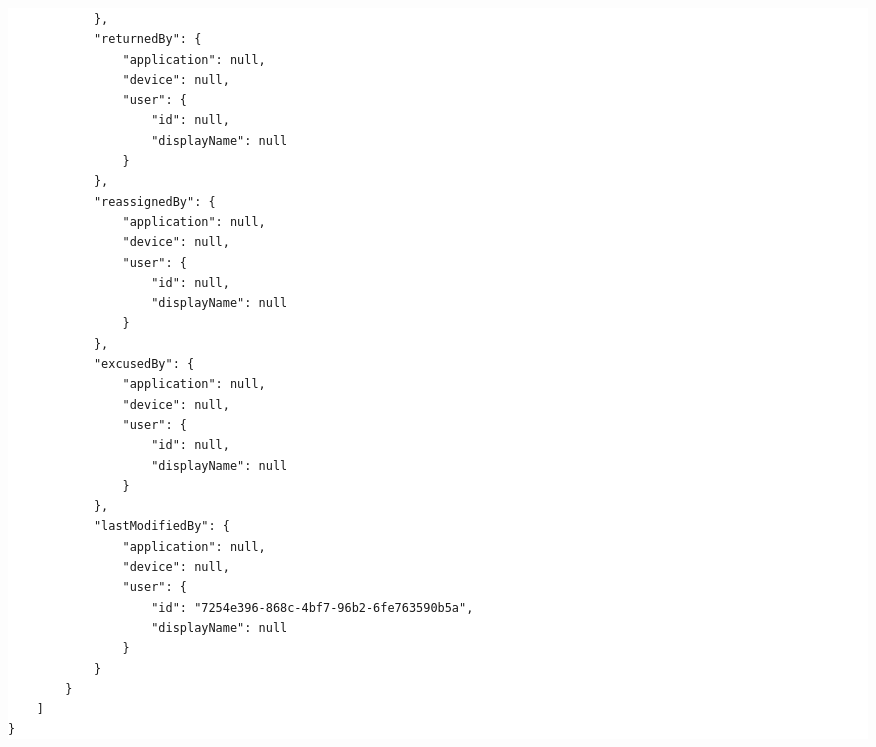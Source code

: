 ```http
            },
            "returnedBy": {
                "application": null,
                "device": null,
                "user": {
                    "id": null,
                    "displayName": null
                }
            },
            "reassignedBy": {
                "application": null,
                "device": null,
                "user": {
                    "id": null,
                    "displayName": null
                }
            },
            "excusedBy": {
                "application": null,
                "device": null,
                "user": {
                    "id": null,
                    "displayName": null
                }
            },
            "lastModifiedBy": {
                "application": null,
                "device": null,
                "user": {
                    "id": "7254e396-868c-4bf7-96b2-6fe763590b5a",
                    "displayName": null
                }
            }
        }
    ]
}
```



